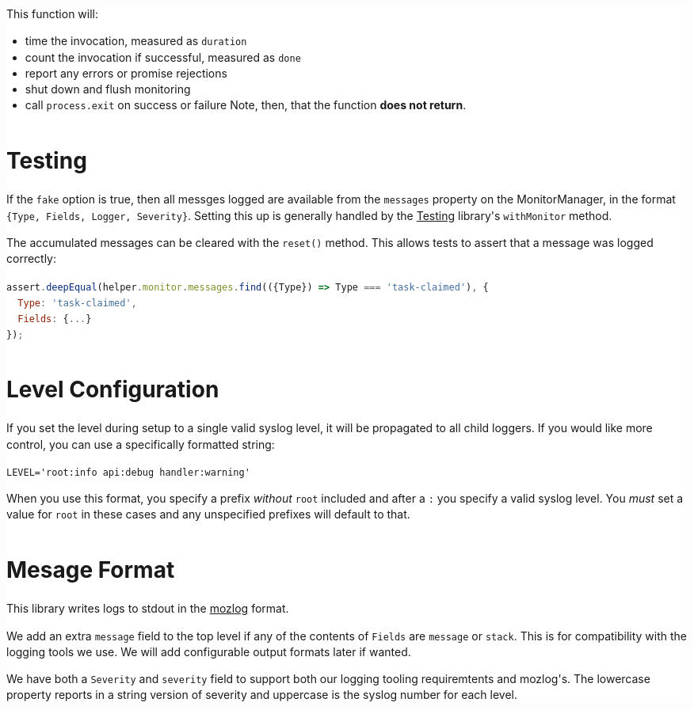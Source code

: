 This function will:
 * time the invocation, measured as `duration`
 * count the invocation if successful, measured as `done`
 * report any errors or promise rejections
 * shut down and flush monitoring
 * call `process.exit` on success or failure
Note, then, that the function **does not return**.

# Testing

If the `fake` option is true, then all messges logged are available from the `messages` property on the MonitorManager, in the format `{Type, Fields, Logger, Severity}`.
Setting this up is generally handled by the [Testing](../testing) library's `withMonitor` method.

The accumulated messages can be cleared with the `reset()` method.
This allows tests to assert that a message was logged correctly:

```js
assert.deepEqual(helper.monitor.messages.find(({Type}) => Type === 'task-claimed'), {
  Type: 'task-claimed',
  Fields: {...}
});
```
# Level Configuration

If you set the level during setup to a single valid syslog level, it will be propagated to all child loggers.
If you would like more control, you can use a specifically formatted string:

```
LEVEL='root:info api:debug handler:warning'
```

When you use this format, you specify a prefix _without_ `root` included and after a `:` you specify a valid syslog level.
You _must_ set a value for `root` in these cases and any unspecified prefixes will default to that.

# Mesage Format

This library writes logs to stdout in the [mozlog](https://wiki.mozilla.org/Firefox/Services/Logging) format.

We add an extra `message` field to the top level if any of the contents of `Fields` are `message` or `stack`.
This is for compatibility with the logging tools we use. We will add configurable output formats later if wanted.

We have both a `Severity` and `severity` field to support both our logging tooling requiremtents and mozlog's.
The lowercase property reports in a string version of severity and uppercase is the syslog number for each level.
